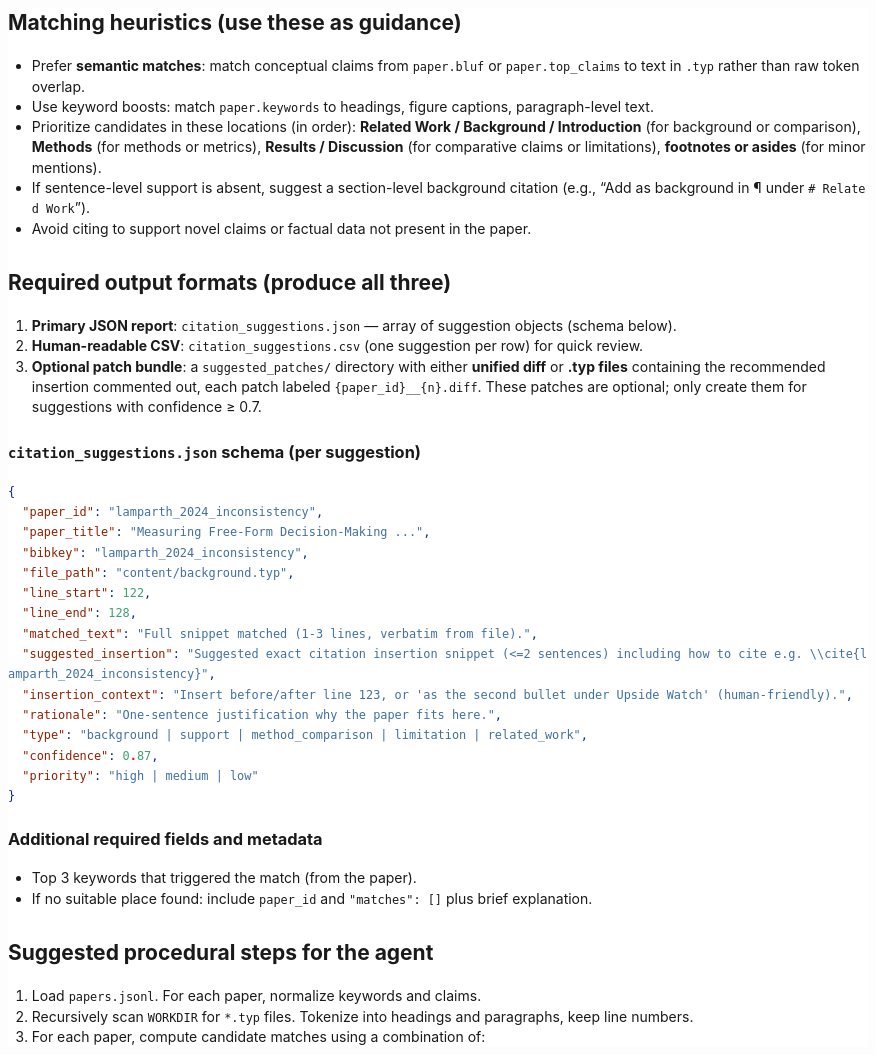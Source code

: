 ## Matching heuristics (use these as guidance)

* Prefer **semantic matches**: match conceptual claims from `paper.bluf` or `paper.top_claims` to text in `.typ` rather than raw token overlap.
* Use keyword boosts: match `paper.keywords` to headings, figure captions, paragraph-level text.
* Prioritize candidates in these locations (in order): **Related Work / Background / Introduction** (for background or comparison), **Methods** (for methods or metrics), **Results / Discussion** (for comparative claims or limitations), **footnotes or asides** (for minor mentions).
* If sentence-level support is absent, suggest a section-level background citation (e.g., “Add as background in ¶ under `# Related Work`”).
* Avoid citing to support novel claims or factual data not present in the paper.

## Required output formats (produce all three)

1. **Primary JSON report**: `citation_suggestions.json` — array of suggestion objects (schema below).
2. **Human-readable CSV**: `citation_suggestions.csv` (one suggestion per row) for quick review.
3. **Optional patch bundle**: a `suggested_patches/` directory with either **unified diff** or **.typ files** containing the recommended insertion commented out, each patch labeled `{paper_id}__{n}.diff`. These patches are optional; only create them for suggestions with confidence ≥ 0.7.

### `citation_suggestions.json` schema (per suggestion)

```json
{
  "paper_id": "lamparth_2024_inconsistency",
  "paper_title": "Measuring Free-Form Decision-Making ...",
  "bibkey": "lamparth_2024_inconsistency",
  "file_path": "content/background.typ",
  "line_start": 122,
  "line_end": 128,
  "matched_text": "Full snippet matched (1-3 lines, verbatim from file).",
  "suggested_insertion": "Suggested exact citation insertion snippet (<=2 sentences) including how to cite e.g. \\cite{lamparth_2024_inconsistency}",
  "insertion_context": "Insert before/after line 123, or 'as the second bullet under Upside Watch' (human-friendly).",
  "rationale": "One-sentence justification why the paper fits here.",
  "type": "background | support | method_comparison | limitation | related_work",
  "confidence": 0.87,
  "priority": "high | medium | low"
}
```

### Additional required fields and metadata

* Top 3 keywords that triggered the match (from the paper).
* If no suitable place found: include `paper_id` and `"matches": []` plus brief explanation.

## Suggested procedural steps for the agent

1. Load `papers.jsonl`. For each paper, normalize keywords and claims.
2. Recursively scan `WORKDIR` for `*.typ` files. Tokenize into headings and paragraphs, keep line numbers.
3. For each paper, compute candidate matches using a combination of:
